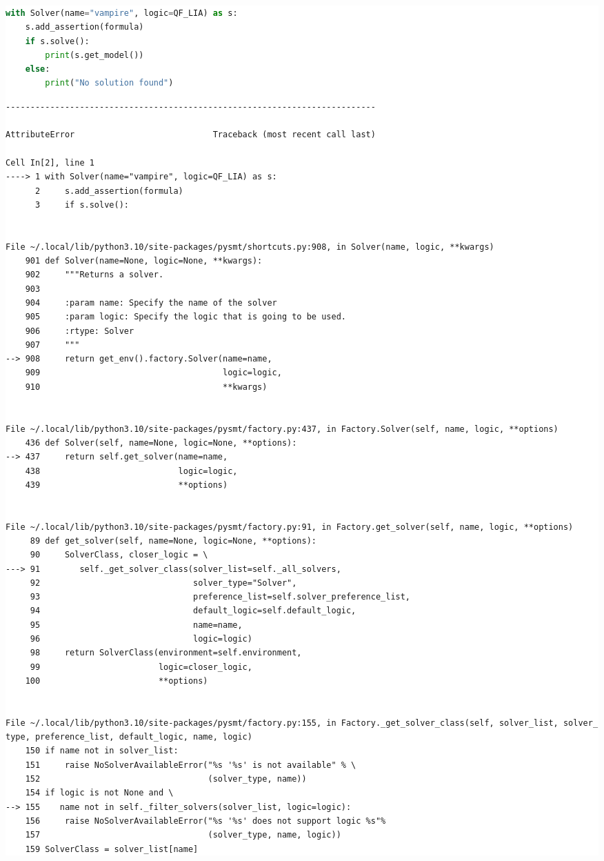 ```python
with Solver(name="vampire", logic=QF_LIA) as s:
    s.add_assertion(formula)
    if s.solve():
        print(s.get_model())
    else:
        print("No solution found")
```

    ---------------------------------------------------------------------------

    AttributeError                            Traceback (most recent call last)

    Cell In[2], line 1
    ----> 1 with Solver(name="vampire", logic=QF_LIA) as s:
          2     s.add_assertion(formula)
          3     if s.solve():


    File ~/.local/lib/python3.10/site-packages/pysmt/shortcuts.py:908, in Solver(name, logic, **kwargs)
        901 def Solver(name=None, logic=None, **kwargs):
        902     """Returns a solver.
        903 
        904     :param name: Specify the name of the solver
        905     :param logic: Specify the logic that is going to be used.
        906     :rtype: Solver
        907     """
    --> 908     return get_env().factory.Solver(name=name,
        909                                     logic=logic,
        910                                     **kwargs)


    File ~/.local/lib/python3.10/site-packages/pysmt/factory.py:437, in Factory.Solver(self, name, logic, **options)
        436 def Solver(self, name=None, logic=None, **options):
    --> 437     return self.get_solver(name=name,
        438                            logic=logic,
        439                            **options)


    File ~/.local/lib/python3.10/site-packages/pysmt/factory.py:91, in Factory.get_solver(self, name, logic, **options)
         89 def get_solver(self, name=None, logic=None, **options):
         90     SolverClass, closer_logic = \
    ---> 91        self._get_solver_class(solver_list=self._all_solvers,
         92                               solver_type="Solver",
         93                               preference_list=self.solver_preference_list,
         94                               default_logic=self.default_logic,
         95                               name=name,
         96                               logic=logic)
         98     return SolverClass(environment=self.environment,
         99                        logic=closer_logic,
        100                        **options)


    File ~/.local/lib/python3.10/site-packages/pysmt/factory.py:155, in Factory._get_solver_class(self, solver_list, solver_type, preference_list, default_logic, name, logic)
        150 if name not in solver_list:
        151     raise NoSolverAvailableError("%s '%s' is not available" % \
        152                                  (solver_type, name))
        154 if logic is not None and \
    --> 155    name not in self._filter_solvers(solver_list, logic=logic):
        156     raise NoSolverAvailableError("%s '%s' does not support logic %s"%
        157                                  (solver_type, name, logic))
        159 SolverClass = solver_list[name]
